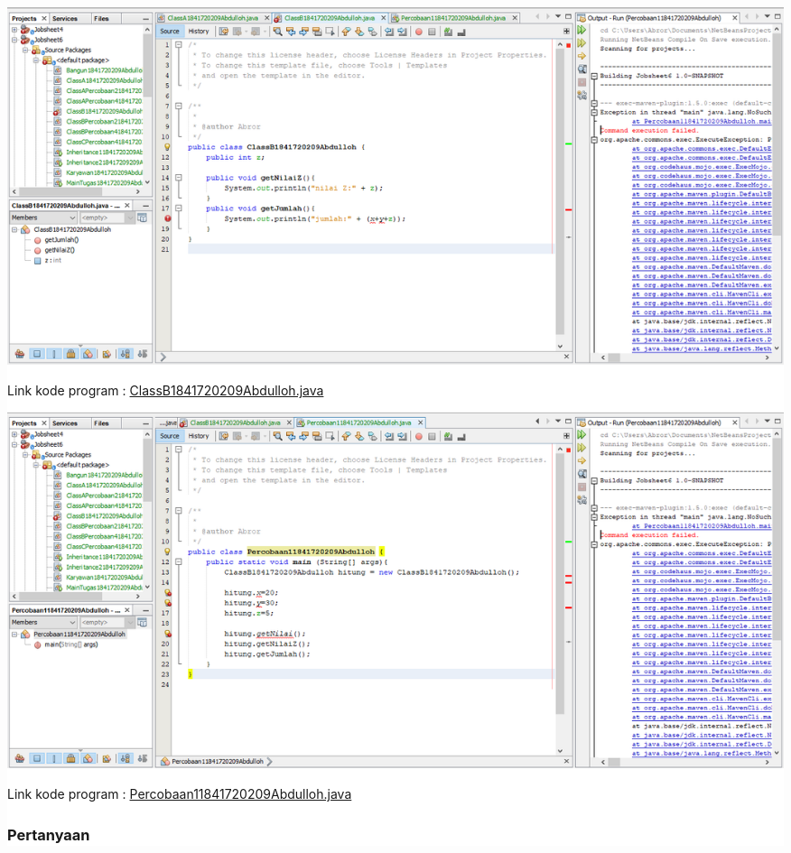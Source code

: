 ![GambarClassB1841720209Abdulloh](img/GambarClassB1841720209Abdulloh.PNG)

Link kode program : [ClassB1841720209Abdulloh.java](../../src/6_Inheritance/ClassB1841720209Abdulloh.java)

![GambarPercobaan11841720209Abdulloh](img/GambarPercobaan11841720209Abdulloh.PNG)

Link kode program : [Percobaan11841720209Abdulloh.java](../../src/6_Inheritance/Percobaan11841720209Abdulloh.java)

### Pertanyaan
